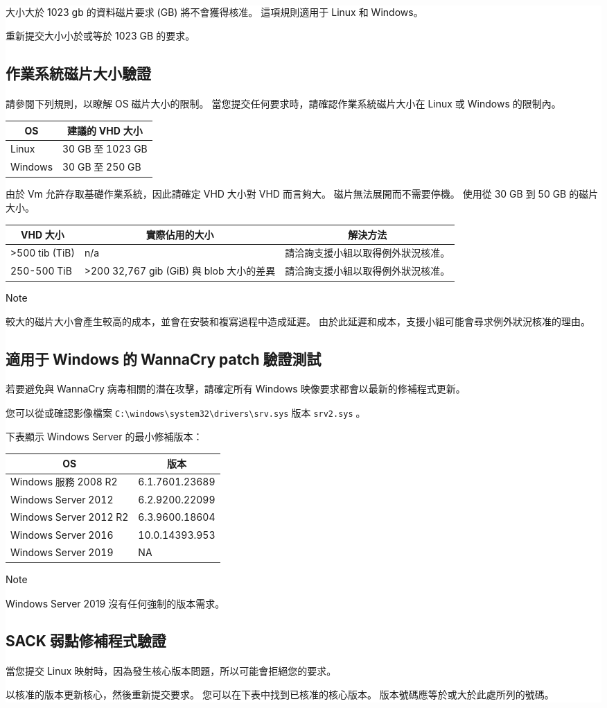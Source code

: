 大小大於 1023 gb 的資料磁片要求 (GB) 將不會獲得核准。 這項規則適用于 Linux 和 Windows。

重新提交大小小於或等於 1023 GB 的要求。

## <a name="os-disk-size-validation"></a>作業系統磁片大小驗證

請參閱下列規則，以瞭解 OS 磁片大小的限制。 當您提交任何要求時，請確認作業系統磁片大小在 Linux 或 Windows 的限制內。

|OS|建議的 VHD 大小|
|---|---|
|Linux|30 GB 至 1023 GB|
|Windows|30 GB 至 250 GB|

由於 Vm 允許存取基礎作業系統，因此請確定 VHD 大小對 VHD 而言夠大。 磁片無法展開而不需要停機。 使用從 30 GB 到 50 GB 的磁片大小。

|VHD 大小|實際佔用的大小|解決方法|
|---|---|---|
|>500 tib (TiB) |n/a|請洽詢支援小組以取得例外狀況核准。|
|250-500 TiB|>200 32,767 gib (GiB) 與 blob 大小的差異|請洽詢支援小組以取得例外狀況核准。|

> [!NOTE]
> 較大的磁片大小會產生較高的成本，並會在安裝和複寫過程中造成延遲。 由於此延遲和成本，支援小組可能會尋求例外狀況核准的理由。

## <a name="wannacry-patch-verification-test-for-windows"></a>適用于 Windows 的 WannaCry patch 驗證測試

若要避免與 WannaCry 病毒相關的潛在攻擊，請確定所有 Windows 映像要求都會以最新的修補程式更新。

您可以從或確認影像檔案 `C:\windows\system32\drivers\srv.sys` 版本 `srv2.sys` 。

下表顯示 Windows Server 的最小修補版本： 

|OS|版本|
|---|---|
|Windows 服務 2008 R2|6.1.7601.23689|
|Windows Server 2012|6.2.9200.22099|
|Windows Server 2012 R2|6.3.9600.18604|
|Windows Server 2016|10.0.14393.953|
|Windows Server 2019|NA|

> [!NOTE]
> Windows Server 2019 沒有任何強制的版本需求。

## <a name="sack-vulnerability-patch-verification"></a>SACK 弱點修補程式驗證

當您提交 Linux 映射時，因為發生核心版本問題，所以可能會拒絕您的要求。

以核准的版本更新核心，然後重新提交要求。 您可以在下表中找到已核准的核心版本。 版本號碼應等於或大於此處所列的號碼。
